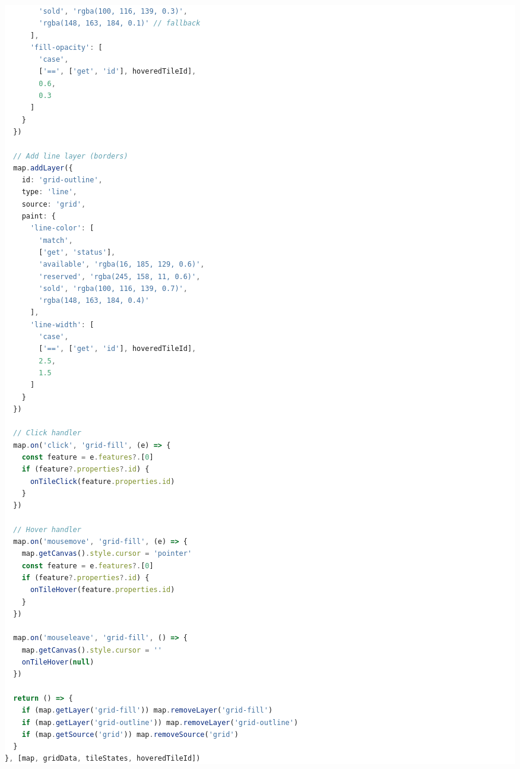```typescript
        'sold', 'rgba(100, 116, 139, 0.3)',
        'rgba(148, 163, 184, 0.1)' // fallback
      ],
      'fill-opacity': [
        'case',
        ['==', ['get', 'id'], hoveredTileId],
        0.6,
        0.3
      ]
    }
  })

  // Add line layer (borders)
  map.addLayer({
    id: 'grid-outline',
    type: 'line',
    source: 'grid',
    paint: {
      'line-color': [
        'match',
        ['get', 'status'],
        'available', 'rgba(16, 185, 129, 0.6)',
        'reserved', 'rgba(245, 158, 11, 0.6)',
        'sold', 'rgba(100, 116, 139, 0.7)',
        'rgba(148, 163, 184, 0.4)'
      ],
      'line-width': [
        'case',
        ['==', ['get', 'id'], hoveredTileId],
        2.5,
        1.5
      ]
    }
  })

  // Click handler
  map.on('click', 'grid-fill', (e) => {
    const feature = e.features?.[0]
    if (feature?.properties?.id) {
      onTileClick(feature.properties.id)
    }
  })

  // Hover handler
  map.on('mousemove', 'grid-fill', (e) => {
    map.getCanvas().style.cursor = 'pointer'
    const feature = e.features?.[0]
    if (feature?.properties?.id) {
      onTileHover(feature.properties.id)
    }
  })

  map.on('mouseleave', 'grid-fill', () => {
    map.getCanvas().style.cursor = ''
    onTileHover(null)
  })

  return () => {
    if (map.getLayer('grid-fill')) map.removeLayer('grid-fill')
    if (map.getLayer('grid-outline')) map.removeLayer('grid-outline')
    if (map.getSource('grid')) map.removeSource('grid')
  }
}, [map, gridData, tileStates, hoveredTileId])
```